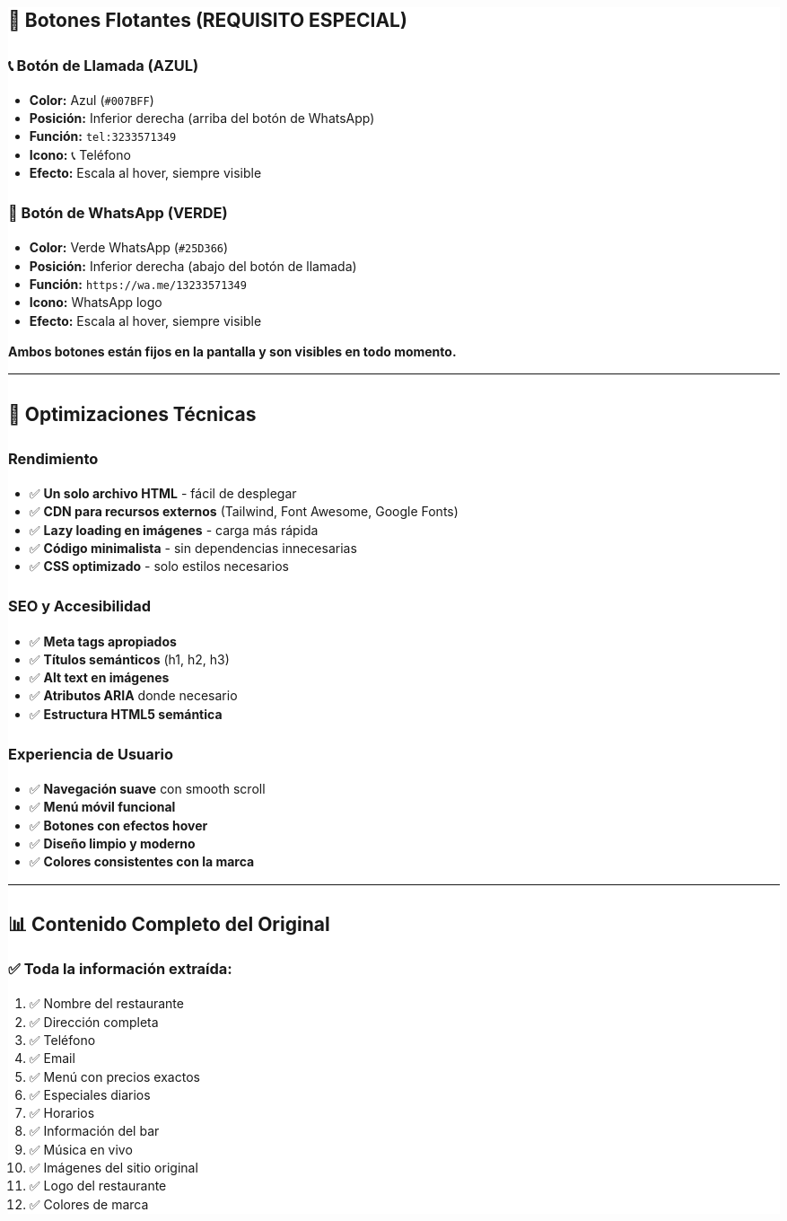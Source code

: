 
## 🔘 Botones Flotantes (REQUISITO ESPECIAL)

### 📞 Botón de Llamada (AZUL)
- **Color:** Azul (`#007BFF`)
- **Posición:** Inferior derecha (arriba del botón de WhatsApp)
- **Función:** `tel:3233571349`
- **Icono:** 📞 Teléfono
- **Efecto:** Escala al hover, siempre visible

### 💬 Botón de WhatsApp (VERDE)
- **Color:** Verde WhatsApp (`#25D366`)
- **Posición:** Inferior derecha (abajo del botón de llamada)
- **Función:** `https://wa.me/13233571349`
- **Icono:** WhatsApp logo
- **Efecto:** Escala al hover, siempre visible

**Ambos botones están fijos en la pantalla y son visibles en todo momento.**

---

## 🚀 Optimizaciones Técnicas

### Rendimiento
- ✅ **Un solo archivo HTML** - fácil de desplegar
- ✅ **CDN para recursos externos** (Tailwind, Font Awesome, Google Fonts)
- ✅ **Lazy loading en imágenes** - carga más rápida
- ✅ **Código minimalista** - sin dependencias innecesarias
- ✅ **CSS optimizado** - solo estilos necesarios

### SEO y Accesibilidad
- ✅ **Meta tags apropiados**
- ✅ **Títulos semánticos** (h1, h2, h3)
- ✅ **Alt text en imágenes**
- ✅ **Atributos ARIA** donde necesario
- ✅ **Estructura HTML5 semántica**

### Experiencia de Usuario
- ✅ **Navegación suave** con smooth scroll
- ✅ **Menú móvil funcional**
- ✅ **Botones con efectos hover**
- ✅ **Diseño limpio y moderno**
- ✅ **Colores consistentes con la marca**

---

## 📊 Contenido Completo del Original

### ✅ Toda la información extraída:
1. ✅ Nombre del restaurante
2. ✅ Dirección completa
3. ✅ Teléfono
4. ✅ Email
5. ✅ Menú con precios exactos
6. ✅ Especiales diarios
7. ✅ Horarios
8. ✅ Información del bar
9. ✅ Música en vivo
10. ✅ Imágenes del sitio original
11. ✅ Logo del restaurante
12. ✅ Colores de marca